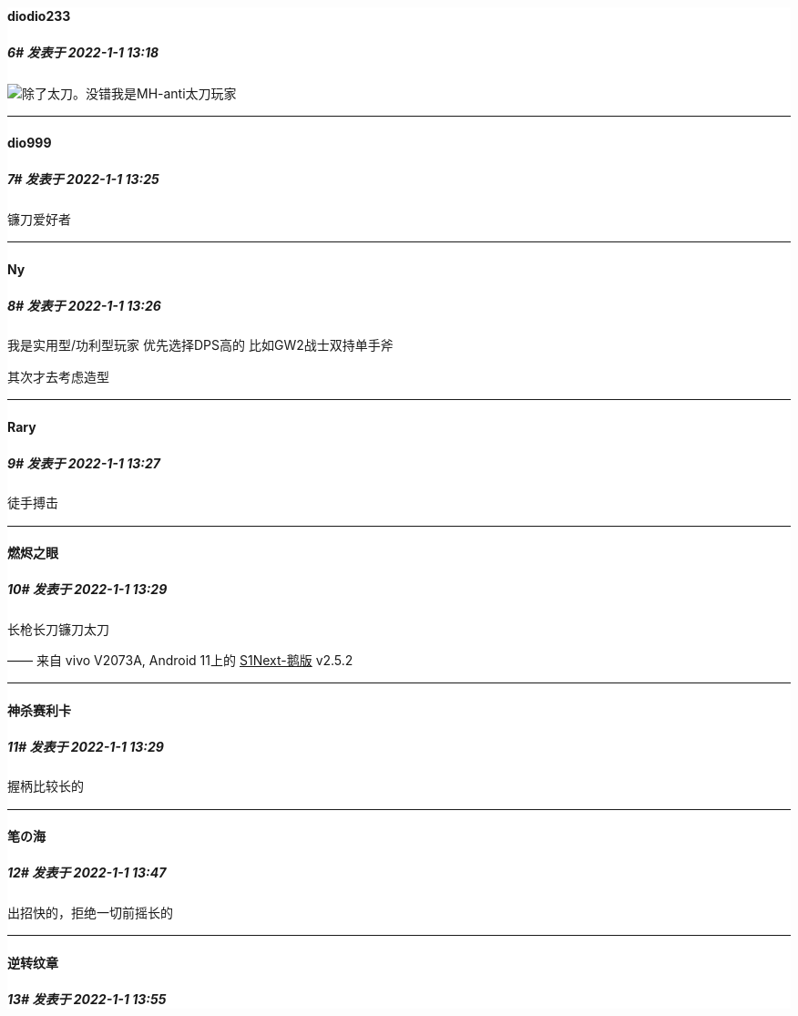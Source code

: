 ####  diodio233  
##### 6#       发表于 2022-1-1 13:18

<img src="https://static.saraba1st.com/image/smiley/face2017/067.png" referrerpolicy="no-referrer">除了太刀。没错我是MH-anti太刀玩家

*****

####  dio999  
##### 7#       发表于 2022-1-1 13:25

镰刀爱好者

*****

####  Ny  
##### 8#       发表于 2022-1-1 13:26

我是实用型/功利型玩家 优先选择DPS高的 比如GW2战士双持单手斧

其次才去考虑造型

*****

####  Rary  
##### 9#       发表于 2022-1-1 13:27

徒手搏击

*****

####  燃烬之眼  
##### 10#       发表于 2022-1-1 13:29

长枪长刀镰刀太刀

—— 来自 vivo V2073A, Android 11上的 [S1Next-鹅版](https://github.com/ykrank/S1-Next/releases) v2.5.2

*****

####  神杀赛利卡  
##### 11#       发表于 2022-1-1 13:29

握柄比较长的

*****

####  笔の海  
##### 12#       发表于 2022-1-1 13:47

出招快的，拒绝一切前摇长的

*****

####  逆转纹章  
##### 13#       发表于 2022-1-1 13:55
